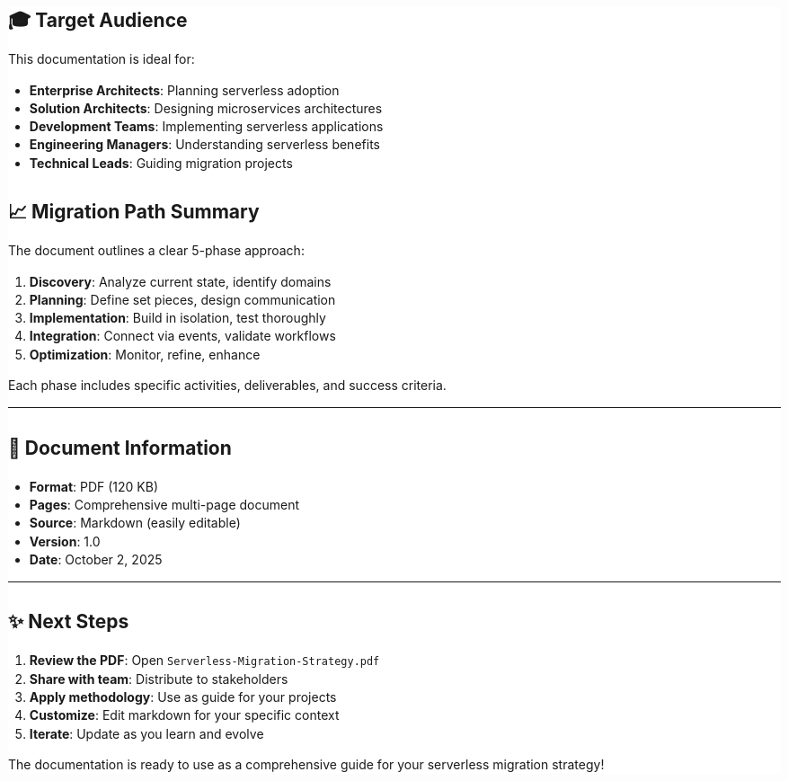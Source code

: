 ## 🎓 Target Audience

This documentation is ideal for:
- **Enterprise Architects**: Planning serverless adoption
- **Solution Architects**: Designing microservices architectures
- **Development Teams**: Implementing serverless applications
- **Engineering Managers**: Understanding serverless benefits
- **Technical Leads**: Guiding migration projects

## 📈 Migration Path Summary

The document outlines a clear 5-phase approach:

1. **Discovery**: Analyze current state, identify domains
2. **Planning**: Define set pieces, design communication
3. **Implementation**: Build in isolation, test thoroughly
4. **Integration**: Connect via events, validate workflows
5. **Optimization**: Monitor, refine, enhance

Each phase includes specific activities, deliverables, and success criteria.

---

## 📧 Document Information

- **Format**: PDF (120 KB)
- **Pages**: Comprehensive multi-page document
- **Source**: Markdown (easily editable)
- **Version**: 1.0
- **Date**: October 2, 2025

---

## ✨ Next Steps

1. **Review the PDF**: Open `Serverless-Migration-Strategy.pdf`
2. **Share with team**: Distribute to stakeholders
3. **Apply methodology**: Use as guide for your projects
4. **Customize**: Edit markdown for your specific context
5. **Iterate**: Update as you learn and evolve

The documentation is ready to use as a comprehensive guide for your serverless migration strategy!
